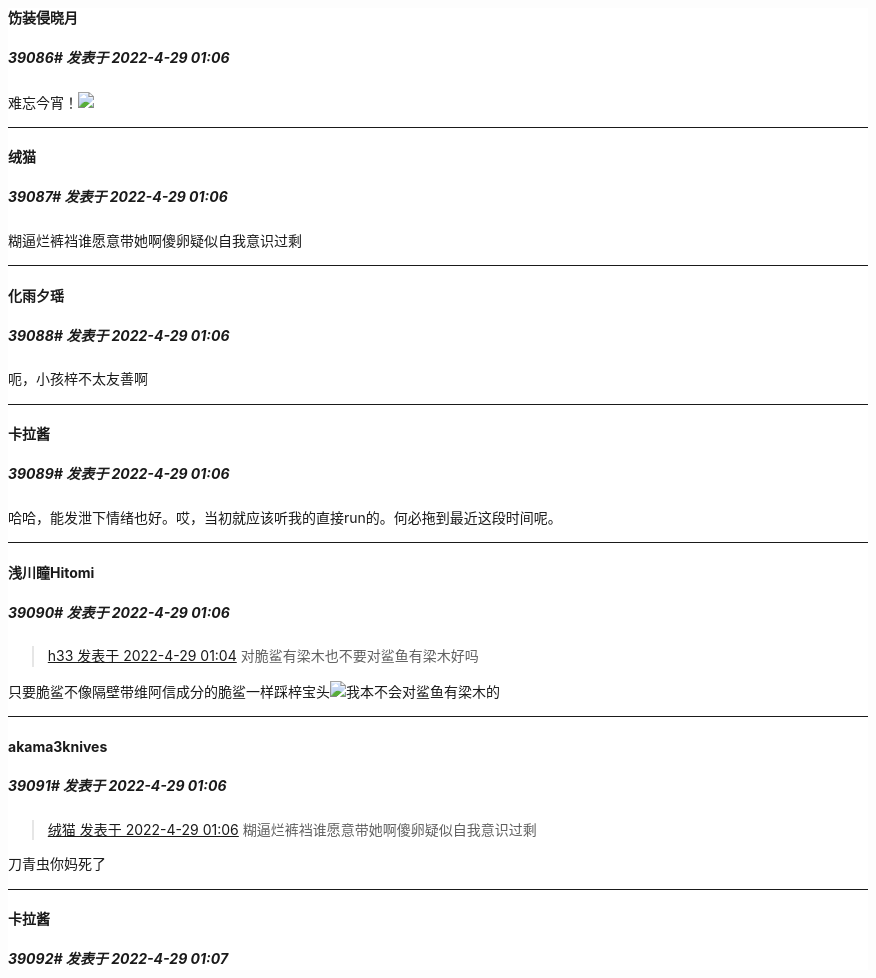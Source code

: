 ####  饬装侵晓月  
##### 39086#       发表于 2022-4-29 01:06

难忘今宵！<img src="https://static.saraba1st.com/image/smiley/face2017/066.png" referrerpolicy="no-referrer">

*****

####  绒猫  
##### 39087#       发表于 2022-4-29 01:06

糊逼烂裤裆谁愿意带她啊傻卵疑似自我意识过剩

*****

####  化雨夕瑶  
##### 39088#       发表于 2022-4-29 01:06

呃，小孩梓不太友善啊

*****

####  卡拉酱  
##### 39089#       发表于 2022-4-29 01:06

哈哈，能发泄下情绪也好。哎，当初就应该听我的直接run的。何必拖到最近这段时间呢。

*****

####  浅川瞳Hitomi  
##### 39090#       发表于 2022-4-29 01:06

<blockquote><a href="httphttps://bbs.saraba1st.com/2b/forum.php?mod=redirect&amp;goto=findpost&amp;pid=55626502&amp;ptid=2040827" target="_blank">h33 发表于 2022-4-29 01:04</a>
对脆鲨有梁木也不要对鲨鱼有梁木好吗</blockquote>
只要脆鲨不像隔壁带维阿信成分的脆鲨一样踩梓宝头<img src="https://static.saraba1st.com/image/smiley/face2017/136.png" referrerpolicy="no-referrer">我本不会对鲨鱼有梁木的



*****

####  akama3knives  
##### 39091#       发表于 2022-4-29 01:06

<blockquote><a href="httphttps://bbs.saraba1st.com/2b/forum.php?mod=redirect&amp;goto=findpost&amp;pid=55626516&amp;ptid=2040827" target="_blank">绒猫 发表于 2022-4-29 01:06</a>
糊逼烂裤裆谁愿意带她啊傻卵疑似自我意识过剩</blockquote>
刀青虫你妈死了

*****

####  卡拉酱  
##### 39092#       发表于 2022-4-29 01:07
